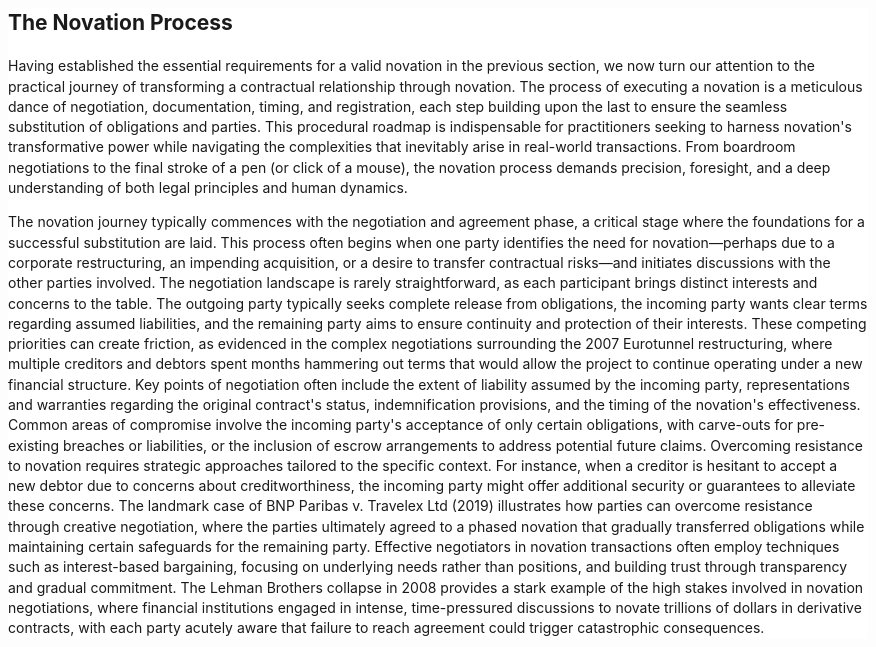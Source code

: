 ## The Novation Process

Having established the essential requirements for a valid novation in the previous section, we now turn our attention to the practical journey of transforming a contractual relationship through novation. The process of executing a novation is a meticulous dance of negotiation, documentation, timing, and registration, each step building upon the last to ensure the seamless substitution of obligations and parties. This procedural roadmap is indispensable for practitioners seeking to harness novation's transformative power while navigating the complexities that inevitably arise in real-world transactions. From boardroom negotiations to the final stroke of a pen (or click of a mouse), the novation process demands precision, foresight, and a deep understanding of both legal principles and human dynamics.

The novation journey typically commences with the negotiation and agreement phase, a critical stage where the foundations for a successful substitution are laid. This process often begins when one party identifies the need for novation—perhaps due to a corporate restructuring, an impending acquisition, or a desire to transfer contractual risks—and initiates discussions with the other parties involved. The negotiation landscape is rarely straightforward, as each participant brings distinct interests and concerns to the table. The outgoing party typically seeks complete release from obligations, the incoming party wants clear terms regarding assumed liabilities, and the remaining party aims to ensure continuity and protection of their interests. These competing priorities can create friction, as evidenced in the complex negotiations surrounding the 2007 Eurotunnel restructuring, where multiple creditors and debtors spent months hammering out terms that would allow the project to continue operating under a new financial structure. Key points of negotiation often include the extent of liability assumed by the incoming party, representations and warranties regarding the original contract's status, indemnification provisions, and the timing of the novation's effectiveness. Common areas of compromise involve the incoming party's acceptance of only certain obligations, with carve-outs for pre-existing breaches or liabilities, or the inclusion of escrow arrangements to address potential future claims. Overcoming resistance to novation requires strategic approaches tailored to the specific context. For instance, when a creditor is hesitant to accept a new debtor due to concerns about creditworthiness, the incoming party might offer additional security or guarantees to alleviate these concerns. The landmark case of BNP Paribas v. Travelex Ltd (2019) illustrates how parties can overcome resistance through creative negotiation, where the parties ultimately agreed to a phased novation that gradually transferred obligations while maintaining certain safeguards for the remaining party. Effective negotiators in novation transactions often employ techniques such as interest-based bargaining, focusing on underlying needs rather than positions, and building trust through transparency and gradual commitment. The Lehman Brothers collapse in 2008 provides a stark example of the high stakes involved in novation negotiations, where financial institutions engaged in intense, time-pressured discussions to novate trillions of dollars in derivative contracts, with each party acutely aware that failure to reach agreement could trigger catastrophic consequences.

